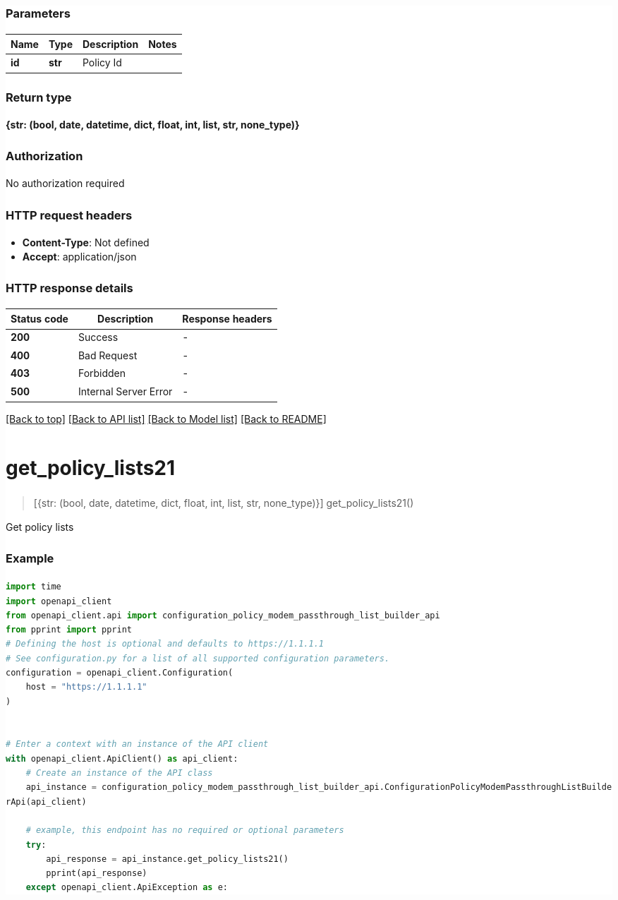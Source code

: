 
### Parameters

Name | Type | Description  | Notes
------------- | ------------- | ------------- | -------------
 **id** | **str**| Policy Id |

### Return type

**{str: (bool, date, datetime, dict, float, int, list, str, none_type)}**

### Authorization

No authorization required

### HTTP request headers

 - **Content-Type**: Not defined
 - **Accept**: application/json


### HTTP response details

| Status code | Description | Response headers |
|-------------|-------------|------------------|
**200** | Success |  -  |
**400** | Bad Request |  -  |
**403** | Forbidden |  -  |
**500** | Internal Server Error |  -  |

[[Back to top]](#) [[Back to API list]](../README.md#documentation-for-api-endpoints) [[Back to Model list]](../README.md#documentation-for-models) [[Back to README]](../README.md)

# **get_policy_lists21**
> [{str: (bool, date, datetime, dict, float, int, list, str, none_type)}] get_policy_lists21()



Get policy lists

### Example


```python
import time
import openapi_client
from openapi_client.api import configuration_policy_modem_passthrough_list_builder_api
from pprint import pprint
# Defining the host is optional and defaults to https://1.1.1.1
# See configuration.py for a list of all supported configuration parameters.
configuration = openapi_client.Configuration(
    host = "https://1.1.1.1"
)


# Enter a context with an instance of the API client
with openapi_client.ApiClient() as api_client:
    # Create an instance of the API class
    api_instance = configuration_policy_modem_passthrough_list_builder_api.ConfigurationPolicyModemPassthroughListBuilderApi(api_client)

    # example, this endpoint has no required or optional parameters
    try:
        api_response = api_instance.get_policy_lists21()
        pprint(api_response)
    except openapi_client.ApiException as e:
```